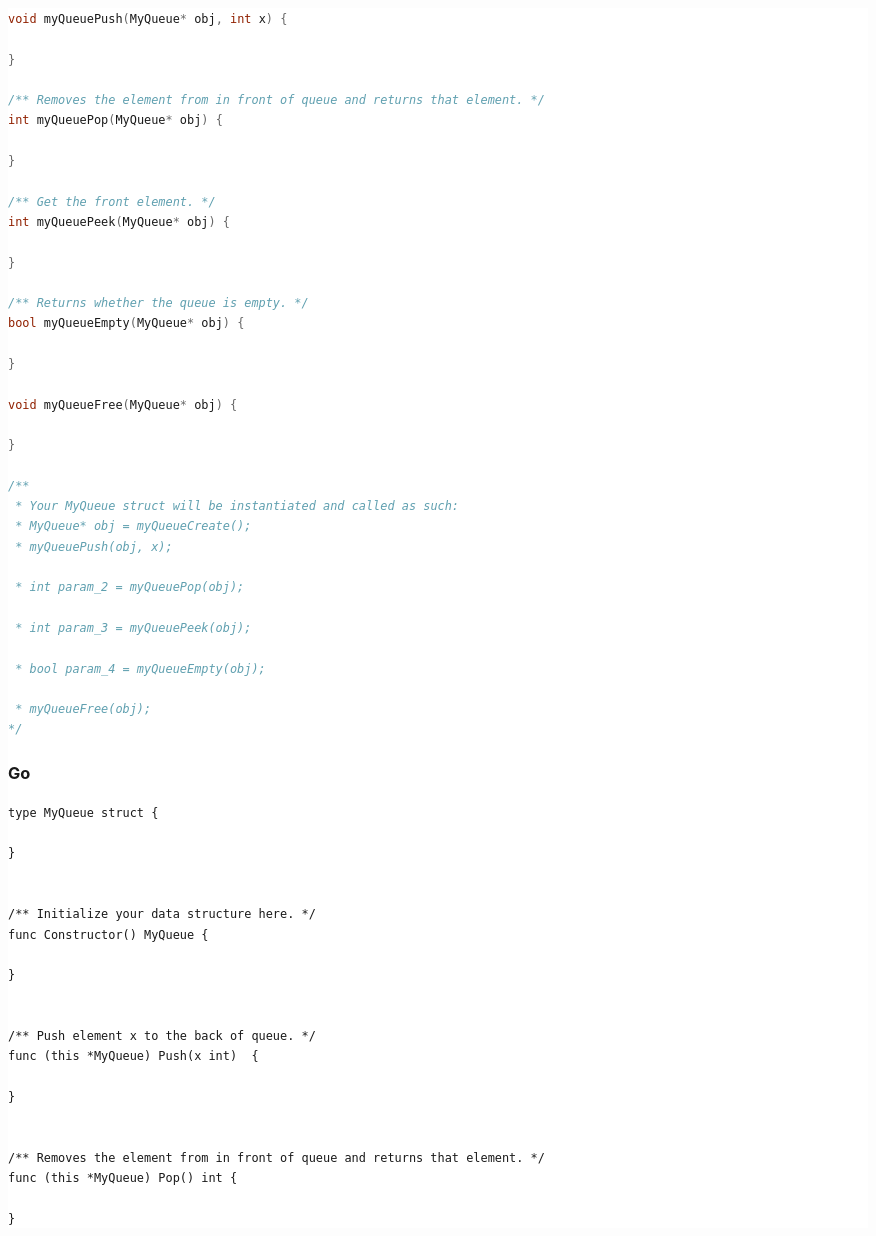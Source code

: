 ```c
void myQueuePush(MyQueue* obj, int x) {

}

/** Removes the element from in front of queue and returns that element. */
int myQueuePop(MyQueue* obj) {

}

/** Get the front element. */
int myQueuePeek(MyQueue* obj) {

}

/** Returns whether the queue is empty. */
bool myQueueEmpty(MyQueue* obj) {

}

void myQueueFree(MyQueue* obj) {

}

/**
 * Your MyQueue struct will be instantiated and called as such:
 * MyQueue* obj = myQueueCreate();
 * myQueuePush(obj, x);

 * int param_2 = myQueuePop(obj);

 * int param_3 = myQueuePeek(obj);

 * bool param_4 = myQueueEmpty(obj);

 * myQueueFree(obj);
*/
```

### Go

```golang
type MyQueue struct {

}


/** Initialize your data structure here. */
func Constructor() MyQueue {

}


/** Push element x to the back of queue. */
func (this *MyQueue) Push(x int)  {

}


/** Removes the element from in front of queue and returns that element. */
func (this *MyQueue) Pop() int {

}

```